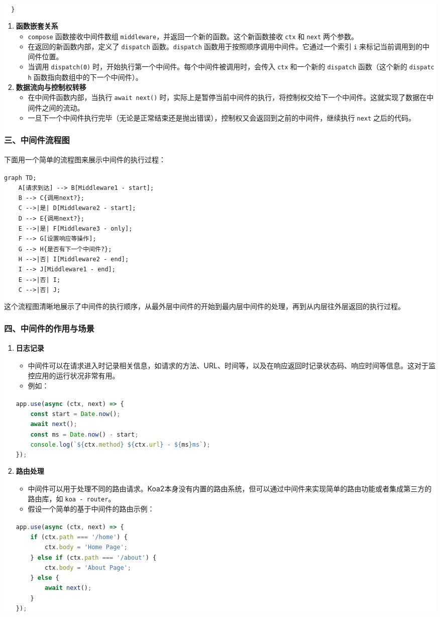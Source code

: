 ```javascript
  }
```

1. **函数嵌套关系**
   - `compose` 函数接收中间件数组 `middleware`，并返回一个新的函数。这个新函数接收 `ctx` 和 `next` 两个参数。
   - 在返回的新函数内部，定义了 `dispatch` 函数。`dispatch` 函数用于按照顺序调用中间件。它通过一个索引 `i` 来标记当前调用到的中间件位置。
   - 当调用 `dispatch(0)` 时，开始执行第一个中间件。每个中间件被调用时，会传入 `ctx` 和一个新的 `dispatch` 函数（这个新的 `dispatch` 函数指向数组中的下一个中间件）。
2. **数据流向与控制权转移**
   - 在中间件函数内部，当执行 `await next()` 时，实际上是暂停当前中间件的执行，将控制权交给下一个中间件。这就实现了数据在中间件之间的流动。
   - 一旦下一个中间件执行完毕（无论是正常结束还是抛出错误），控制权又会返回到之前的中间件，继续执行 `next` 之后的代码。

### 三、中间件流程图

下面用一个简单的流程图来展示中间件的执行过程：

```mermaid
graph TD;
    A[请求到达] --> B[Middleware1 - start];
    B --> C{调用next?};
    C -->|是| D[Middleware2 - start];
    D --> E{调用next?};
    E -->|是| F[Middleware3 - only];
    F --> G[设置响应等操作];
    G --> H{是否有下一个中间件?};
    H -->|否| I[Middleware2 - end];
    I --> J[Middleware1 - end];
    E -->|否| I;
    C -->|否| J;
```

这个流程图清晰地展示了中间件的执行顺序，从最外层中间件的开始到最内层中间件的处理，再到从内层往外层返回的执行过程。

### 四、中间件的作用与场景

1. **日志记录**

   - 中间件可以在请求进入时记录相关信息，如请求的方法、URL、时间等，以及在响应返回时记录状态码、响应时间等信息。这对于监控应用的运行状况非常有用。
   - 例如：

   ```javascript
   app.use(async (ctx, next) => {
       const start = Date.now();
       await next();
       const ms = Date.now() - start;
       console.log(`${ctx.method} ${ctx.url} - ${ms}ms`);
   });
   ```

2. **路由处理**

   - 中间件可以用于处理不同的路由请求。Koa2本身没有内置的路由系统，但可以通过中间件来实现简单的路由功能或者集成第三方的路由库，如 `koa - router`。
   - 假设一个简单的基于中间件的路由示例：

   ```javascript
   app.use(async (ctx, next) => {
       if (ctx.path === '/home') {
           ctx.body = 'Home Page';
       } else if (ctx.path === '/about') {
           ctx.body = 'About Page';
       } else {
           await next();
       }
   });
   ```
